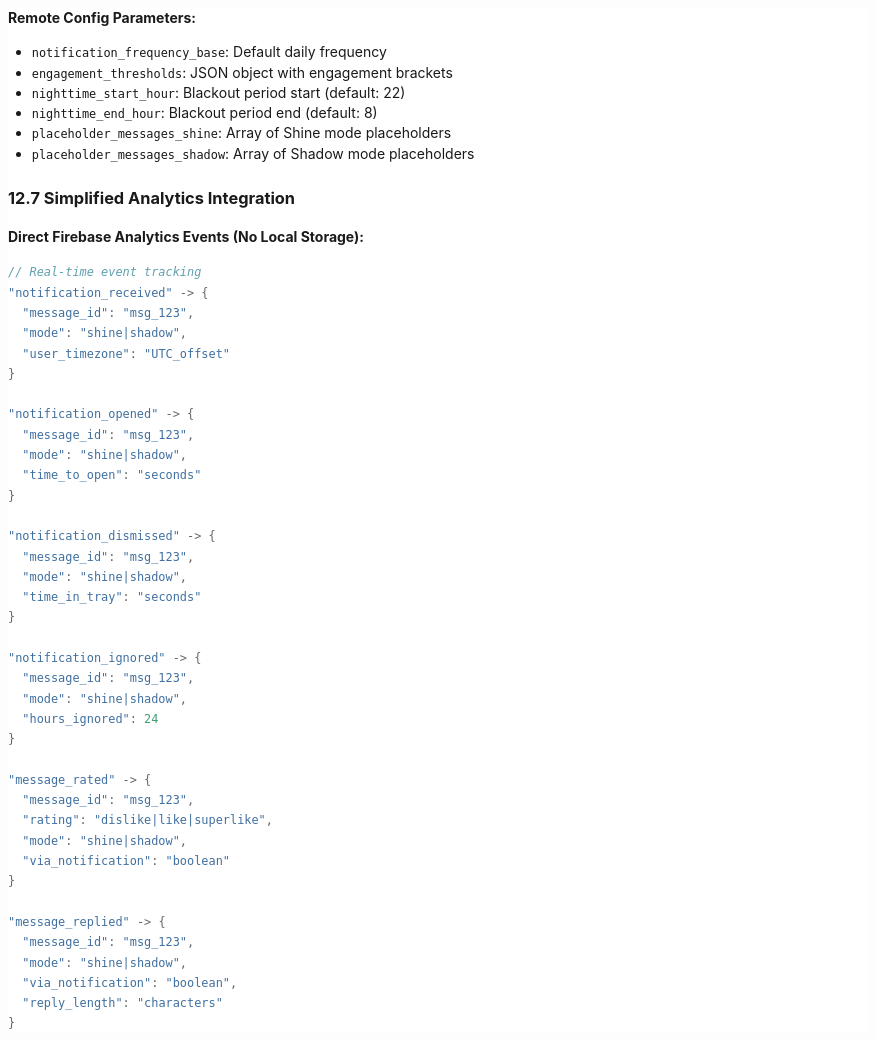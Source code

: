 **Remote Config Parameters:**
- `notification_frequency_base`: Default daily frequency
- `engagement_thresholds`: JSON object with engagement brackets
- `nighttime_start_hour`: Blackout period start (default: 22)
- `nighttime_end_hour`: Blackout period end (default: 8)
- `placeholder_messages_shine`: Array of Shine mode placeholders
- `placeholder_messages_shadow`: Array of Shadow mode placeholders

### 12.7 Simplified Analytics Integration

**Direct Firebase Analytics Events (No Local Storage):**
```kotlin
// Real-time event tracking
"notification_received" -> {
  "message_id": "msg_123",
  "mode": "shine|shadow",
  "user_timezone": "UTC_offset"
}

"notification_opened" -> {
  "message_id": "msg_123",
  "mode": "shine|shadow",
  "time_to_open": "seconds"
}

"notification_dismissed" -> {
  "message_id": "msg_123",
  "mode": "shine|shadow",
  "time_in_tray": "seconds"
}

"notification_ignored" -> {
  "message_id": "msg_123",
  "mode": "shine|shadow",
  "hours_ignored": 24
}

"message_rated" -> {
  "message_id": "msg_123",
  "rating": "dislike|like|superlike",
  "mode": "shine|shadow",
  "via_notification": "boolean"
}

"message_replied" -> {
  "message_id": "msg_123",
  "mode": "shine|shadow",
  "via_notification": "boolean",
  "reply_length": "characters"
}
```
